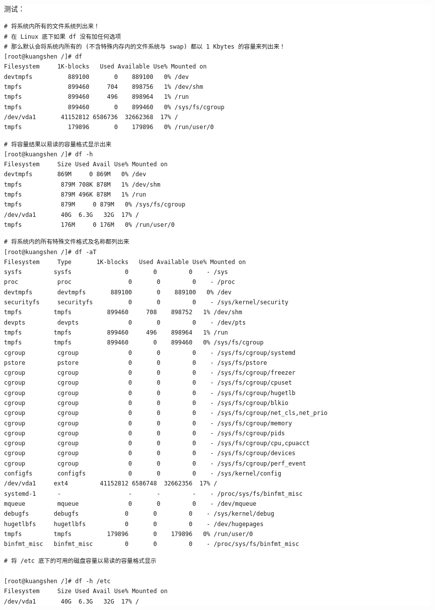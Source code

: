 测试：
```
# 将系统内所有的文件系统列出来！
# 在 Linux 底下如果 df 没有加任何选项
# 那么默认会将系统内所有的 (不含特殊内存内的文件系统与 swap) 都以 1 Kbytes 的容量来列出来！
[root@kuangshen /]# df
Filesystem     1K-blocks   Used Available Use% Mounted on
devtmpfs          889100       0    889100   0% /dev
tmpfs             899460     704    898756   1% /dev/shm
tmpfs             899460     496    898964   1% /run
tmpfs             899460       0    899460   0% /sys/fs/cgroup
/dev/vda1       41152812 6586736  32662368  17% /
tmpfs             179896       0    179896   0% /run/user/0
```
```
# 将容量结果以易读的容量格式显示出来
[root@kuangshen /]# df -h
Filesystem     Size Used Avail Use% Mounted on
devtmpfs       869M     0 869M   0% /dev
tmpfs           879M 708K 878M   1% /dev/shm
tmpfs           879M 496K 878M   1% /run
tmpfs           879M     0 879M   0% /sys/fs/cgroup
/dev/vda1       40G  6.3G   32G  17% /
tmpfs           176M     0 176M   0% /run/user/0
```
```
# 将系统内的所有特殊文件格式及名称都列出来
[root@kuangshen /]# df -aT
Filesystem     Type       1K-blocks   Used Available Use% Mounted on
sysfs         sysfs               0       0         0    - /sys
proc           proc                0       0         0    - /proc
devtmpfs       devtmpfs       889100       0    889100   0% /dev
securityfs     securityfs          0       0         0    - /sys/kernel/security
tmpfs         tmpfs          899460     708    898752   1% /dev/shm
devpts         devpts              0       0         0    - /dev/pts
tmpfs         tmpfs          899460     496    898964   1% /run
tmpfs         tmpfs          899460       0    899460   0% /sys/fs/cgroup
cgroup         cgroup              0       0         0    - /sys/fs/cgroup/systemd
pstore         pstore              0       0         0    - /sys/fs/pstore
cgroup         cgroup              0       0         0    - /sys/fs/cgroup/freezer
cgroup         cgroup              0       0         0    - /sys/fs/cgroup/cpuset
cgroup         cgroup              0       0         0    - /sys/fs/cgroup/hugetlb
cgroup         cgroup              0       0         0    - /sys/fs/cgroup/blkio
cgroup         cgroup              0       0         0    - /sys/fs/cgroup/net_cls,net_prio
cgroup         cgroup              0       0         0    - /sys/fs/cgroup/memory
cgroup         cgroup              0       0         0    - /sys/fs/cgroup/pids
cgroup         cgroup              0       0         0    - /sys/fs/cgroup/cpu,cpuacct
cgroup         cgroup              0       0         0    - /sys/fs/cgroup/devices
cgroup         cgroup              0       0         0    - /sys/fs/cgroup/perf_event
configfs       configfs            0       0         0    - /sys/kernel/config
/dev/vda1     ext4         41152812 6586748  32662356  17% /
systemd-1      -                   -       -         -    - /proc/sys/fs/binfmt_misc
mqueue         mqueue              0       0         0    - /dev/mqueue
debugfs       debugfs             0       0         0    - /sys/kernel/debug
hugetlbfs     hugetlbfs           0       0         0    - /dev/hugepages
tmpfs         tmpfs          179896       0    179896   0% /run/user/0
binfmt_misc   binfmt_misc         0       0         0    - /proc/sys/fs/binfmt_misc
```
```
# 将 /etc 底下的可用的磁盘容量以易读的容量格式显示

[root@kuangshen /]# df -h /etc
Filesystem     Size Used Avail Use% Mounted on
/dev/vda1       40G  6.3G   32G  17% /
```
